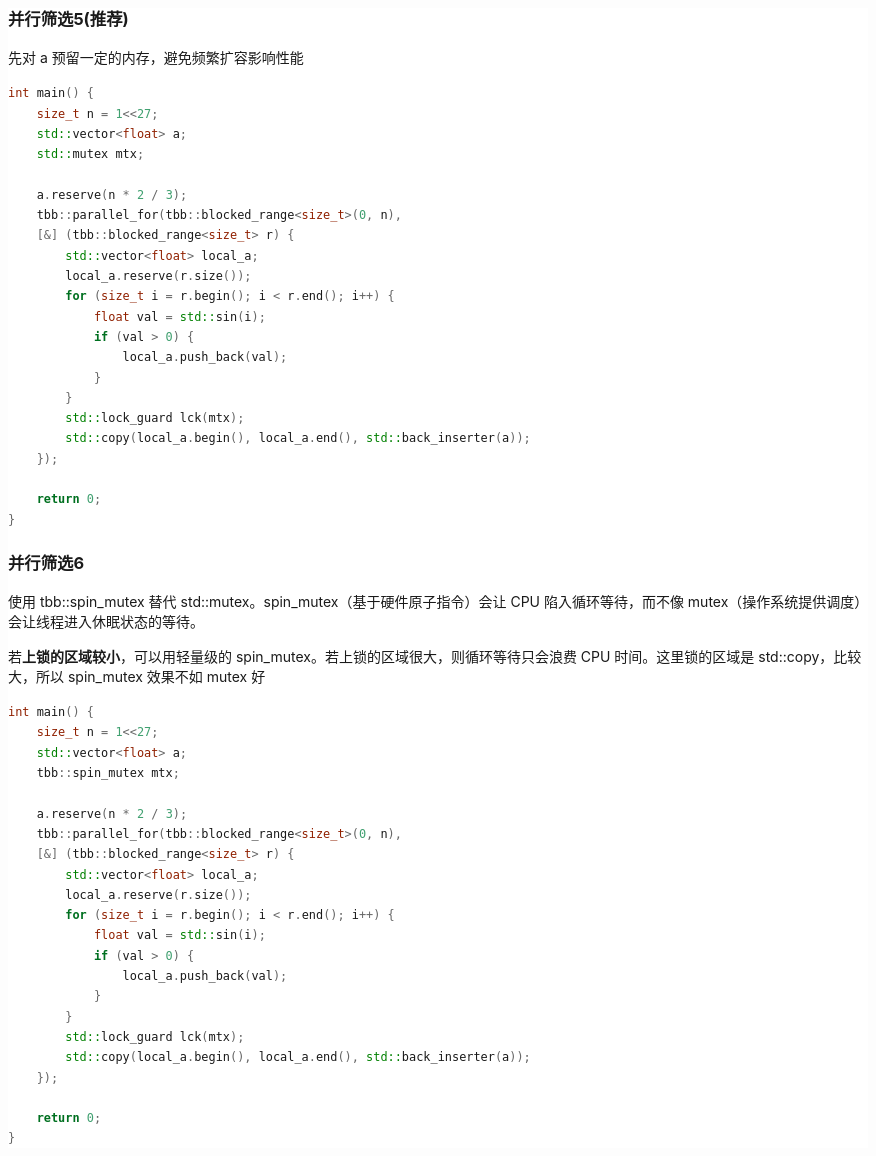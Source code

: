 ### 并行筛选5(推荐)

先对 a 预留一定的内存，避免频繁扩容影响性能

```cpp
int main() {
    size_t n = 1<<27;
    std::vector<float> a;
    std::mutex mtx;

    a.reserve(n * 2 / 3);
    tbb::parallel_for(tbb::blocked_range<size_t>(0, n),
    [&] (tbb::blocked_range<size_t> r) {
        std::vector<float> local_a;
        local_a.reserve(r.size());
        for (size_t i = r.begin(); i < r.end(); i++) {
            float val = std::sin(i);
            if (val > 0) {
                local_a.push_back(val);
            }
        }
        std::lock_guard lck(mtx);
        std::copy(local_a.begin(), local_a.end(), std::back_inserter(a));
    });

    return 0;
}
```

### 并行筛选6

使用 tbb::spin_mutex 替代 std::mutex。spin_mutex（基于硬件原子指令）会让 CPU 陷入循环等待，而不像 mutex（操作系统提供调度）会让线程进入休眠状态的等待。

若**上锁的区域较小**，可以用轻量级的 spin_mutex。若上锁的区域很大，则循环等待只会浪费 CPU 时间。这里锁的区域是 std::copy，比较大，所以 spin_mutex 效果不如 mutex 好

```cpp
int main() {
    size_t n = 1<<27;
    std::vector<float> a;
    tbb::spin_mutex mtx;

    a.reserve(n * 2 / 3);
    tbb::parallel_for(tbb::blocked_range<size_t>(0, n),
    [&] (tbb::blocked_range<size_t> r) {
        std::vector<float> local_a;
        local_a.reserve(r.size());
        for (size_t i = r.begin(); i < r.end(); i++) {
            float val = std::sin(i);
            if (val > 0) {
                local_a.push_back(val);
            }
        }
        std::lock_guard lck(mtx);
        std::copy(local_a.begin(), local_a.end(), std::back_inserter(a));
    });

    return 0;
}
```
